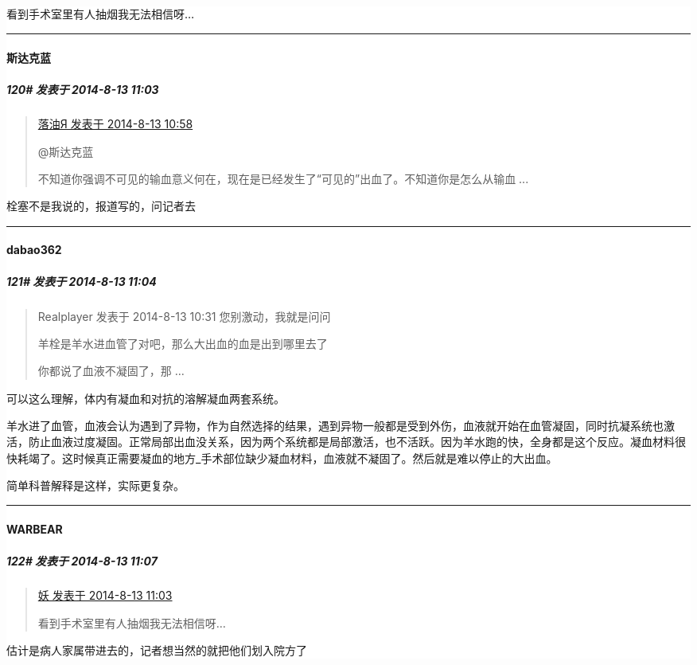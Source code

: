 看到手术室里有人抽烟我无法相信呀…







-----

####  斯达克蓝  
##### 120#       发表于 2014-8-13 11:03



<blockquote><a href="httphttps://bbs.saraba1st.com/2b/forum.php?mod=redirect&amp;goto=findpost&amp;pid=26312505&amp;ptid=1048358" target="_blank">落油Я 发表于 2014-8-13 10:58</a>

@斯达克蓝

不知道你强调不可见的输血意义何在，现在是已经发生了“可见的”出血了。不知道你是怎么从输血 ...</blockquote>
栓塞不是我说的，报道写的，问记者去







-----

####  dabao362  
##### 121#       发表于 2014-8-13 11:04



<blockquote>Realplayer 发表于 2014-8-13 10:31
您别激动，我就是问问

羊栓是羊水进血管了对吧，那么大出血的血是出到哪里去了

你都说了血液不凝固了，那 ...</blockquote>
可以这么理解，体内有凝血和对抗的溶解凝血两套系统。

羊水进了血管，血液会认为遇到了异物，作为自然选择的结果，遇到异物一般都是受到外伤，血液就开始在血管凝固，同时抗凝系统也激活，防止血液过度凝固。正常局部出血没关系，因为两个系统都是局部激活，也不活跃。因为羊水跑的快，全身都是这个反应。凝血材料很快耗竭了。这时候真正需要凝血的地方_手术部位缺少凝血材料，血液就不凝固了。然后就是难以停止的大出血。

简单科普解释是这样，实际更复杂。







-----

####  WARBEAR  
##### 122#       发表于 2014-8-13 11:07



<blockquote><a href="httphttps://bbs.saraba1st.com/2b/forum.php?mod=redirect&amp;goto=findpost&amp;pid=26312574&amp;ptid=1048358" target="_blank">妖 发表于 2014-8-13 11:03</a>

看到手术室里有人抽烟我无法相信呀…</blockquote>
估计是病人家属带进去的，记者想当然的就把他们划入院方了
